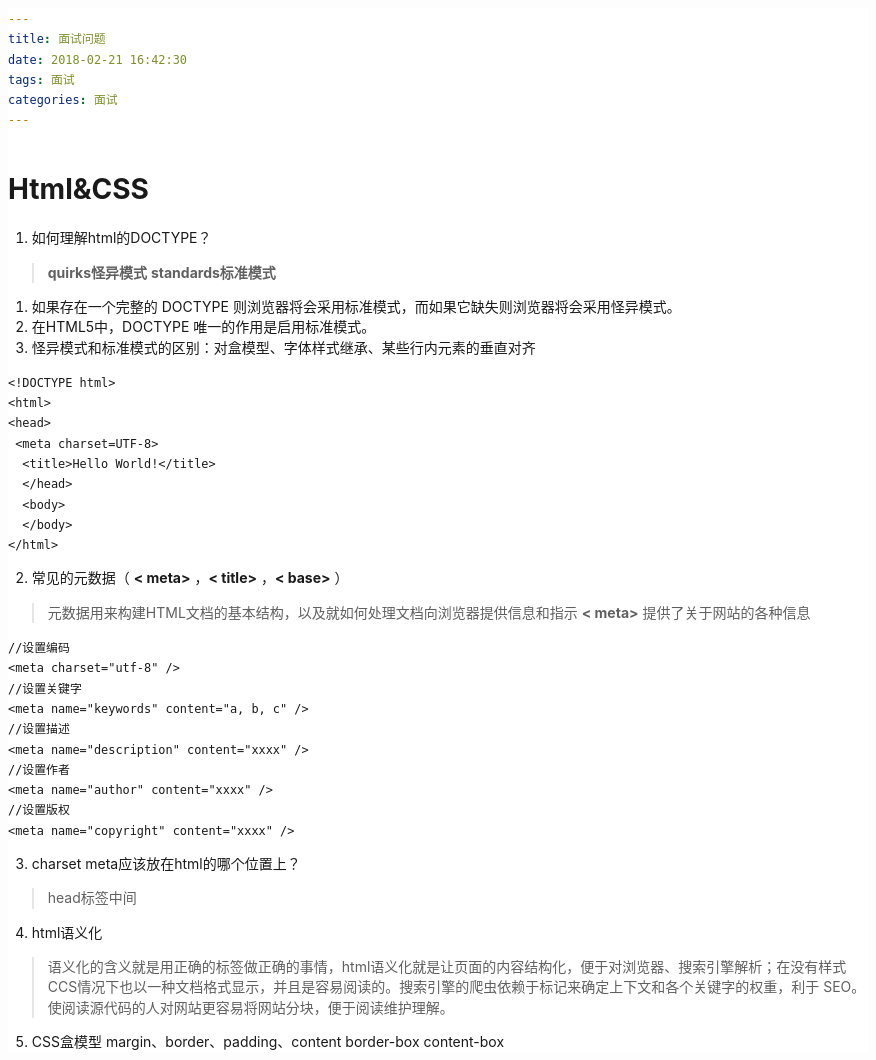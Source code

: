```yaml
---
title: 面试问题
date: 2018-02-21 16:42:30
tags: 面试
categories: 面试
---
```


# Html&CSS
1. 如何理解html的DOCTYPE？
> **quirks怪异模式**
**standards标准模式**

  1. 如果存在一个完整的 DOCTYPE 则浏览器将会采用标准模式，而如果它缺失则浏览器将会采用怪异模式。
  2. 在HTML5中，DOCTYPE 唯一的作用是启用标准模式。
  3. 怪异模式和标准模式的区别：对盒模型、字体样式继承、某些行内元素的垂直对齐

    
    <!DOCTYPE html>
    <html>
    <head>
     <meta charset=UTF-8>
      <title>Hello World!</title>
      </head>
      <body>
      </body>
    </html>
    

2. 常见的元数据（ **< meta>** ，**< title>** ，**< base>** ）
> 元数据用来构建HTML文档的基本结构，以及就如何处理文档向浏览器提供信息和指示
**< meta>** 提供了关于网站的各种信息
```
//设置编码
<meta charset="utf-8" />
//设置关键字
<meta name="keywords" content="a, b, c" />
//设置描述
<meta name="description" content="xxxx" />
//设置作者
<meta name="author" content="xxxx" />
//设置版权
<meta name="copyright" content="xxxx" />
```

3. charset meta应该放在html的哪个位置上？
> head标签中间

4. html语义化
> 语义化的含义就是用正确的标签做正确的事情，html语义化就是让页面的内容结构化，便于对浏览器、搜索引擎解析；在没有样式CCS情况下也以一种文档格式显示，并且是容易阅读的。搜索引擎的爬虫依赖于标记来确定上下文和各个关键字的权重，利于 SEO。使阅读源代码的人对网站更容易将网站分块，便于阅读维护理解。

5. CSS盒模型
margin、border、padding、content
border-box
content-box
